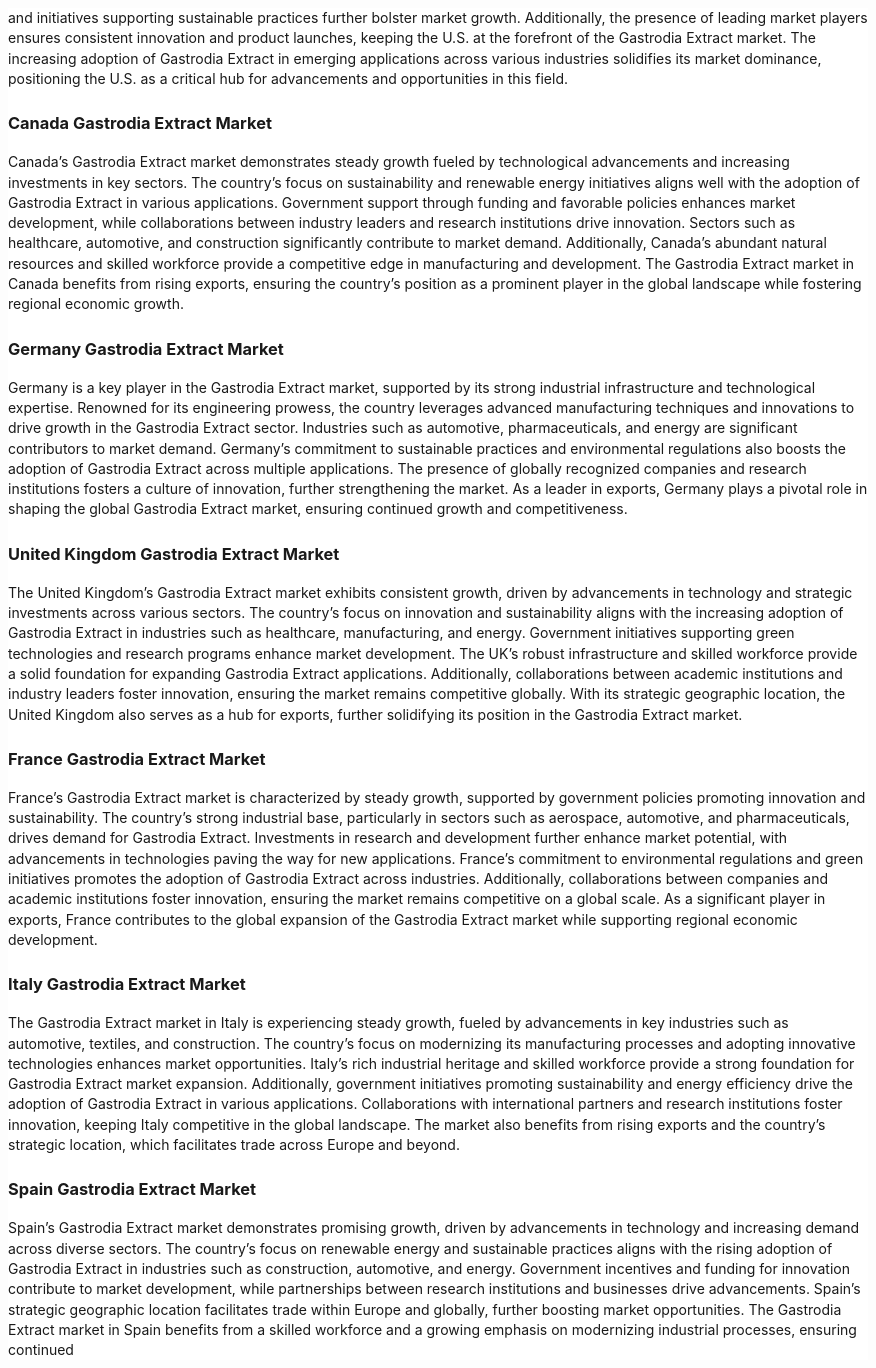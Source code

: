 and initiatives supporting sustainable practices further bolster market growth. Additionally, the presence of leading market players ensures consistent innovation and product launches, keeping the U.S. at the forefront of the Gastrodia Extract market. The increasing adoption of Gastrodia Extract in emerging applications across various industries solidifies its market dominance, positioning the U.S. as a critical hub for advancements and opportunities in this field.</p><h3>Canada Gastrodia Extract Market</h3><p>Canada&rsquo;s Gastrodia Extract market demonstrates steady growth fueled by technological advancements and increasing investments in key sectors. The country&rsquo;s focus on sustainability and renewable energy initiatives aligns well with the adoption of Gastrodia Extract in various applications. Government support through funding and favorable policies enhances market development, while collaborations between industry leaders and research institutions drive innovation. Sectors such as healthcare, automotive, and construction significantly contribute to market demand. Additionally, Canada&rsquo;s abundant natural resources and skilled workforce provide a competitive edge in manufacturing and development. The Gastrodia Extract market in Canada benefits from rising exports, ensuring the country&rsquo;s position as a prominent player in the global landscape while fostering regional economic growth.</p><h3>Germany Gastrodia Extract Market</h3><p>Germany is a key player in the Gastrodia Extract market, supported by its strong industrial infrastructure and technological expertise. Renowned for its engineering prowess, the country leverages advanced manufacturing techniques and innovations to drive growth in the Gastrodia Extract sector. Industries such as automotive, pharmaceuticals, and energy are significant contributors to market demand. Germany&rsquo;s commitment to sustainable practices and environmental regulations also boosts the adoption of Gastrodia Extract across multiple applications. The presence of globally recognized companies and research institutions fosters a culture of innovation, further strengthening the market. As a leader in exports, Germany plays a pivotal role in shaping the global Gastrodia Extract market, ensuring continued growth and competitiveness.</p><h3>United Kingdom Gastrodia Extract Market</h3><p>The United Kingdom&rsquo;s Gastrodia Extract market exhibits consistent growth, driven by advancements in technology and strategic investments across various sectors. The country&rsquo;s focus on innovation and sustainability aligns with the increasing adoption of Gastrodia Extract in industries such as healthcare, manufacturing, and energy. Government initiatives supporting green technologies and research programs enhance market development. The UK&rsquo;s robust infrastructure and skilled workforce provide a solid foundation for expanding Gastrodia Extract applications. Additionally, collaborations between academic institutions and industry leaders foster innovation, ensuring the market remains competitive globally. With its strategic geographic location, the United Kingdom also serves as a hub for exports, further solidifying its position in the Gastrodia Extract market.</p><h3>France Gastrodia Extract Market</h3><p>France&rsquo;s Gastrodia Extract market is characterized by steady growth, supported by government policies promoting innovation and sustainability. The country&rsquo;s strong industrial base, particularly in sectors such as aerospace, automotive, and pharmaceuticals, drives demand for Gastrodia Extract. Investments in research and development further enhance market potential, with advancements in technologies paving the way for new applications. France&rsquo;s commitment to environmental regulations and green initiatives promotes the adoption of Gastrodia Extract across industries. Additionally, collaborations between companies and academic institutions foster innovation, ensuring the market remains competitive on a global scale. As a significant player in exports, France contributes to the global expansion of the Gastrodia Extract market while supporting regional economic development.</p><h3>Italy Gastrodia Extract Market</h3><p>The Gastrodia Extract market in Italy is experiencing steady growth, fueled by advancements in key industries such as automotive, textiles, and construction. The country&rsquo;s focus on modernizing its manufacturing processes and adopting innovative technologies enhances market opportunities. Italy&rsquo;s rich industrial heritage and skilled workforce provide a strong foundation for Gastrodia Extract market expansion. Additionally, government initiatives promoting sustainability and energy efficiency drive the adoption of Gastrodia Extract in various applications. Collaborations with international partners and research institutions foster innovation, keeping Italy competitive in the global landscape. The market also benefits from rising exports and the country&rsquo;s strategic location, which facilitates trade across Europe and beyond.</p><h3>Spain Gastrodia Extract Market</h3><p>Spain&rsquo;s Gastrodia Extract market demonstrates promising growth, driven by advancements in technology and increasing demand across diverse sectors. The country&rsquo;s focus on renewable energy and sustainable practices aligns with the rising adoption of Gastrodia Extract in industries such as construction, automotive, and energy. Government incentives and funding for innovation contribute to market development, while partnerships between research institutions and businesses drive advancements. Spain&rsquo;s strategic geographic location facilitates trade within Europe and globally, further boosting market opportunities. The Gastrodia Extract market in Spain benefits from a skilled workforce and a growing emphasis on modernizing industrial processes, ensuring continued